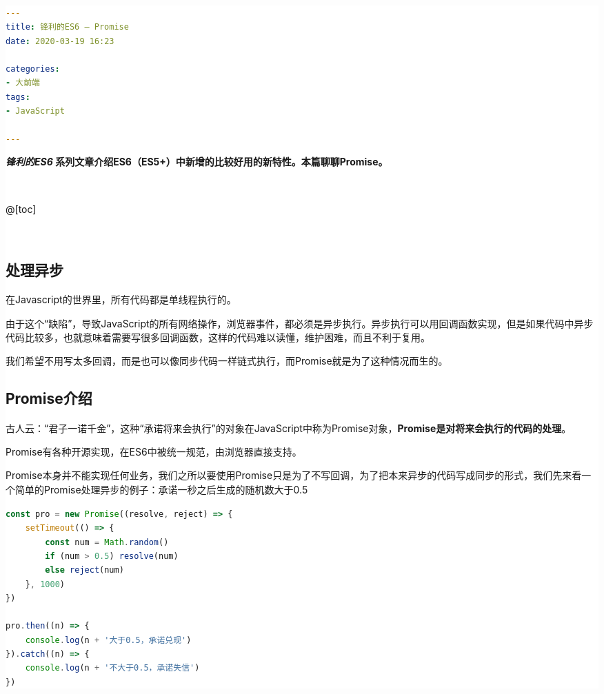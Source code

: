 ```yaml
---
title: 锋利的ES6 — Promise
date: 2020-03-19 16:23

categories:
- 大前端
tags:
- JavaScript

---
```


***锋利的ES6* 系列文章介绍ES6（ES5+）中新增的比较好用的新特性。本篇聊聊Promise。**

<br>

@[toc]

<br>

## 处理异步

在Javascript的世界里，所有代码都是单线程执行的。

由于这个“缺陷”，导致JavaScript的所有网络操作，浏览器事件，都必须是异步执行。异步执行可以用回调函数实现，但是如果代码中异步代码比较多，也就意味着需要写很多回调函数，这样的代码难以读懂，维护困难，而且不利于复用。

我们希望不用写太多回调，而是也可以像同步代码一样链式执行，而Promise就是为了这种情况而生的。



## Promise介绍

古人云：“君子一诺千金”，这种“承诺将来会执行”的对象在JavaScript中称为Promise对象，**Promise是对将来会执行的代码的处理**。

Promise有各种开源实现，在ES6中被统一规范，由浏览器直接支持。

Promise本身并不能实现任何业务，我们之所以要使用Promise只是为了不写回调，为了把本来异步的代码写成同步的形式，我们先来看一个简单的Promise处理异步的例子：承诺一秒之后生成的随机数大于0.5

```javascript
const pro = new Promise((resolve, reject) => {
	setTimeout(() => {
		const num = Math.random()
		if (num > 0.5) resolve(num)
		else reject(num)
	}, 1000)
})

pro.then((n) => {
	console.log(n + '大于0.5，承诺兑现')
}).catch((n) => {
	console.log(n + '不大于0.5，承诺失信')
})
```
